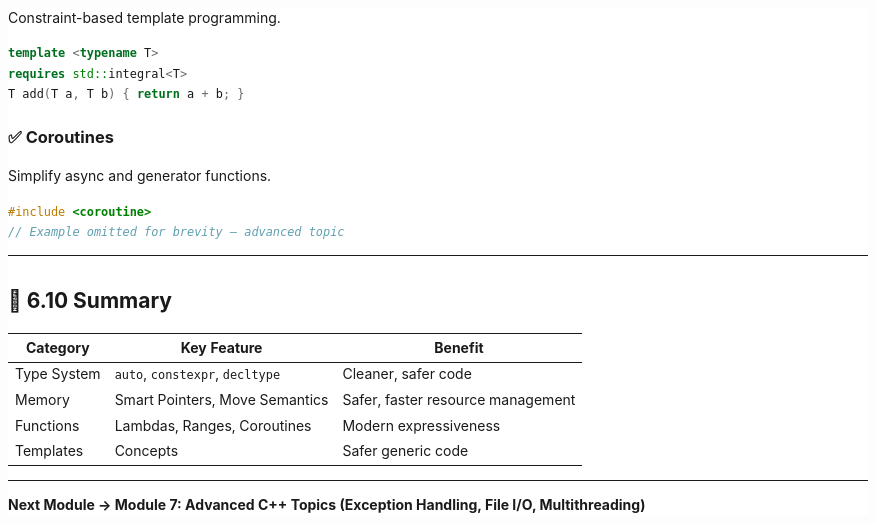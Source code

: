 Constraint-based template programming.

```cpp
template <typename T>
requires std::integral<T>
T add(T a, T b) { return a + b; }
```

### ✅ Coroutines

Simplify async and generator functions.

```cpp
#include <coroutine>
// Example omitted for brevity — advanced topic
```

---

## 🚀 6.10 Summary

| Category    | Key Feature                     | Benefit                           |
| ----------- | ------------------------------- | --------------------------------- |
| Type System | `auto`, `constexpr`, `decltype` | Cleaner, safer code               |
| Memory      | Smart Pointers, Move Semantics  | Safer, faster resource management |
| Functions   | Lambdas, Ranges, Coroutines     | Modern expressiveness             |
| Templates   | Concepts                        | Safer generic code                |

---

**Next Module → Module 7: Advanced C++ Topics (Exception Handling, File I/O, Multithreading)**
